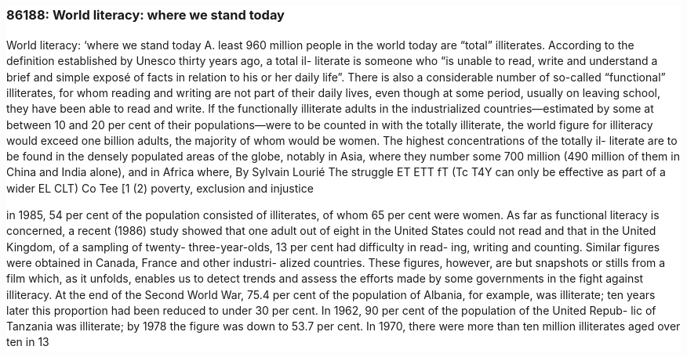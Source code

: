 

### 86188: World literacy: where we stand today

  
  
    
      
  
World literacy: 
‘where we stand today 
A. least 960 million people in the world today 
are “total” illiterates. According to the definition 
established by Unesco thirty years ago, a total il- 
literate is someone who “is unable to read, write 
and understand a brief and simple exposé of facts 
in relation to his or her daily life”. There is also 
a considerable number of so-called “functional” 
illiterates, for whom reading and writing are not 
part of their daily lives, even though at some 
period, usually on leaving school, they have been 
able to read and write. If the functionally illiterate 
adults in the industrialized countries—estimated 
by some at between 10 and 20 per cent of their 
populations—were to be counted in with the 
totally illiterate, the world figure for illiteracy 
would exceed one billion adults, the majority of 
whom would be women. 
The highest concentrations of the totally il- 
literate are to be found in the densely populated 
areas of the globe, notably in Asia, where they 
number some 700 million (490 million of them 
in China and India alone), and in Africa where, 
By Sylvain Lourié 
The struggle 
ET ETT fT (Tc T4Y 
can only be 
effective as 
part of a wider 
EL CLT) Co 
Tee [1 (2) 
poverty, 
exclusion and 
injustice 
  
in 1985, 54 per cent of the population consisted 
of illiterates, of whom 65 per cent were women. 
As far as functional literacy is concerned, a 
recent (1986) study showed that one adult out of 
eight in the United States could not read and that 
in the United Kingdom, of a sampling of twenty- 
three-year-olds, 13 per cent had difficulty in read- 
ing, writing and counting. Similar figures were 
obtained in Canada, France and other industri- 
alized countries. 
These figures, however, are but snapshots or 
stills from a film which, as it unfolds, enables us 
to detect trends and assess the efforts made by 
some governments in the fight against illiteracy. 
At the end of the Second World War, 75.4 per 
cent of the population of Albania, for example, 
was illiterate; ten years later this proportion had 
been reduced to under 30 per cent. In 1962, 90 
per cent of the population of the United Repub- 
lic of Tanzania was illiterate; by 1978 the figure 
was down to 53.7 per cent. In 1970, there were 
more than ten million illiterates aged over ten in 13